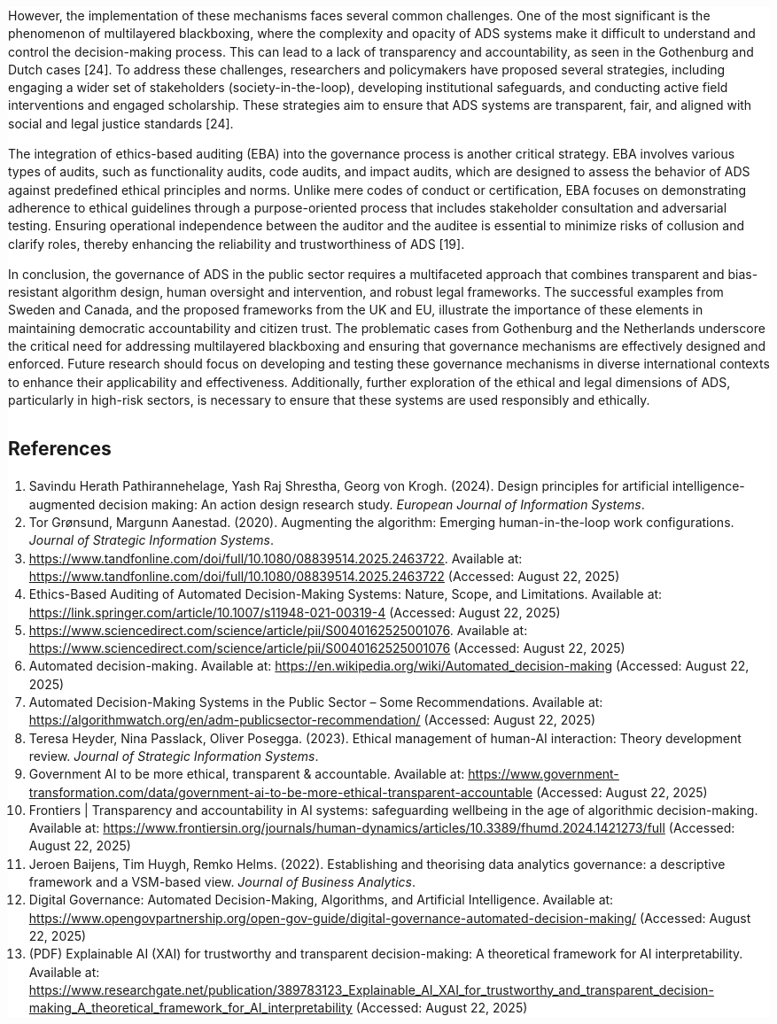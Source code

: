However, the implementation of these mechanisms faces several common challenges. One of the most significant is the phenomenon of multilayered blackboxing, where the complexity and opacity of ADS systems make it difficult to understand and control the decision-making process. This can lead to a lack of transparency and accountability, as seen in the Gothenburg and Dutch cases [24]. To address these challenges, researchers and policymakers have proposed several strategies, including engaging a wider set of stakeholders (society-in-the-loop), developing institutional safeguards, and conducting active field interventions and engaged scholarship. These strategies aim to ensure that ADS systems are transparent, fair, and aligned with social and legal justice standards [24].

The integration of ethics-based auditing (EBA) into the governance process is another critical strategy. EBA involves various types of audits, such as functionality audits, code audits, and impact audits, which are designed to assess the behavior of ADS against predefined ethical principles and norms. Unlike mere codes of conduct or certification, EBA focuses on demonstrating adherence to ethical guidelines through a purpose-oriented process that includes stakeholder consultation and adversarial testing. Ensuring operational independence between the auditor and the auditee is essential to minimize risks of collusion and clarify roles, thereby enhancing the reliability and trustworthiness of ADS [19].

In conclusion, the governance of ADS in the public sector requires a multifaceted approach that combines transparent and bias-resistant algorithm design, human oversight and intervention, and robust legal frameworks. The successful examples from Sweden and Canada, and the proposed frameworks from the UK and EU, illustrate the importance of these elements in maintaining democratic accountability and citizen trust. The problematic cases from Gothenburg and the Netherlands underscore the critical need for addressing multilayered blackboxing and ensuring that governance mechanisms are effectively designed and enforced. Future research should focus on developing and testing these governance mechanisms in diverse international contexts to enhance their applicability and effectiveness. Additionally, further exploration of the ethical and legal dimensions of ADS, particularly in high-risk sectors, is necessary to ensure that these systems are used responsibly and ethically.

## References

1. Savindu Herath Pathirannehelage, Yash Raj Shrestha, Georg von Krogh. (2024). Design principles for artificial intelligence-augmented decision making: An action design research study. *European Journal of Information Systems*.
2. Tor Grønsund, Margunn Aanestad. (2020). Augmenting the algorithm: Emerging human-in-the-loop work configurations. *Journal of Strategic Information Systems*.
3. https://www.tandfonline.com/doi/full/10.1080/08839514.2025.2463722. Available at: https://www.tandfonline.com/doi/full/10.1080/08839514.2025.2463722 (Accessed: August 22, 2025)
4. Ethics-Based Auditing of Automated Decision-Making Systems: Nature, Scope, and Limitations. Available at: https://link.springer.com/article/10.1007/s11948-021-00319-4 (Accessed: August 22, 2025)
5. https://www.sciencedirect.com/science/article/pii/S0040162525001076. Available at: https://www.sciencedirect.com/science/article/pii/S0040162525001076 (Accessed: August 22, 2025)
6. Automated decision-making. Available at: https://en.wikipedia.org/wiki/Automated_decision-making (Accessed: August 22, 2025)
7. Automated Decision-Making Systems in the Public Sector – Some Recommendations. Available at: https://algorithmwatch.org/en/adm-publicsector-recommendation/ (Accessed: August 22, 2025)
8. Teresa Heyder, Nina Passlack, Oliver Posegga. (2023). Ethical management of human-AI interaction: Theory development review. *Journal of Strategic Information Systems*.
9. Government AI to be more ethical, transparent & accountable. Available at: https://www.government-transformation.com/data/government-ai-to-be-more-ethical-transparent-accountable (Accessed: August 22, 2025)
10. Frontiers | Transparency and accountability in AI systems: safeguarding wellbeing in the age of algorithmic decision-making. Available at: https://www.frontiersin.org/journals/human-dynamics/articles/10.3389/fhumd.2024.1421273/full (Accessed: August 22, 2025)
11. Jeroen Baijens, Tim Huygh, Remko Helms. (2022). Establishing and theorising data analytics governance: a descriptive framework and a VSM-based view. *Journal of Business Analytics*.
12. Digital Governance: Automated Decision-Making, Algorithms, and Artificial Intelligence. Available at: https://www.opengovpartnership.org/open-gov-guide/digital-governance-automated-decision-making/ (Accessed: August 22, 2025)
13. (PDF) Explainable AI (XAI) for trustworthy and transparent decision-making: A theoretical framework for AI interpretability. Available at: https://www.researchgate.net/publication/389783123_Explainable_AI_XAI_for_trustworthy_and_transparent_decision-making_A_theoretical_framework_for_AI_interpretability (Accessed: August 22, 2025)